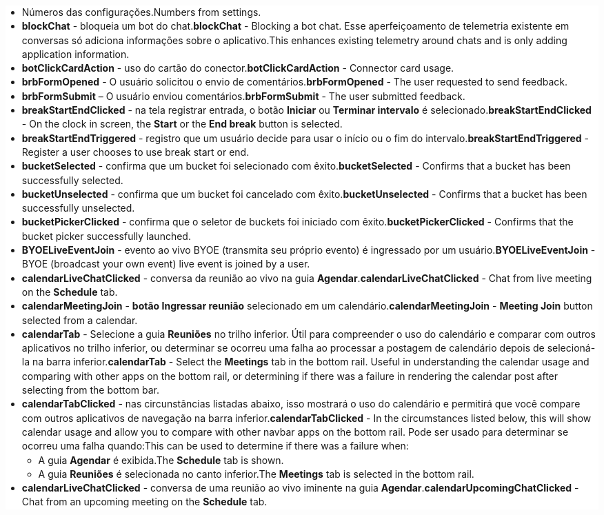   - <span data-ttu-id="1d70c-183">Números das configurações.</span><span class="sxs-lookup"><span data-stu-id="1d70c-183">Numbers from settings.</span></span>
- <span data-ttu-id="1d70c-184">**blockChat** - bloqueia um bot do chat.</span><span class="sxs-lookup"><span data-stu-id="1d70c-184">**blockChat** - Blocking a bot chat.</span></span> <span data-ttu-id="1d70c-185">Esse aperfeiçoamento de telemetria existente em conversas só adiciona informações sobre o aplicativo.</span><span class="sxs-lookup"><span data-stu-id="1d70c-185">This enhances existing telemetry around chats and is only adding application information.</span></span>
- <span data-ttu-id="1d70c-186">**botClickCardAction** - uso do cartão do conector.</span><span class="sxs-lookup"><span data-stu-id="1d70c-186">**botClickCardAction** - Connector card usage.</span></span>
- <span data-ttu-id="1d70c-187">**brbFormOpened** - O usuário solicitou o envio de comentários.</span><span class="sxs-lookup"><span data-stu-id="1d70c-187">**brbFormOpened** - The user requested to send feedback.</span></span>
- <span data-ttu-id="1d70c-188">**brbFormSubmit** – O usuário enviou comentários.</span><span class="sxs-lookup"><span data-stu-id="1d70c-188">**brbFormSubmit** - The user submitted feedback.</span></span>
- <span data-ttu-id="1d70c-189">**breakStartEndClicked** - na tela registrar entrada, o botão **Iniciar** ou **Terminar intervalo** é selecionado.</span><span class="sxs-lookup"><span data-stu-id="1d70c-189">**breakStartEndClicked** - On the clock in screen, the **Start** or the **End break** button is selected.</span></span>
- <span data-ttu-id="1d70c-190">**breakStartEndTriggered** - registro que um usuário decide para usar o início ou o fim do intervalo.</span><span class="sxs-lookup"><span data-stu-id="1d70c-190">**breakStartEndTriggered** - Register a user chooses to use break start or end.</span></span>
- <span data-ttu-id="1d70c-191">**bucketSelected** - confirma que um bucket foi selecionado com êxito.</span><span class="sxs-lookup"><span data-stu-id="1d70c-191">**bucketSelected** - Confirms that a bucket has been successfully selected.</span></span>
- <span data-ttu-id="1d70c-192">**bucketUnselected** - confirma que um bucket foi cancelado com êxito.</span><span class="sxs-lookup"><span data-stu-id="1d70c-192">**bucketUnselected** - Confirms that a bucket has been successfully unselected.</span></span>
- <span data-ttu-id="1d70c-193">**bucketPickerClicked** - confirma que o seletor de buckets foi iniciado com êxito.</span><span class="sxs-lookup"><span data-stu-id="1d70c-193">**bucketPickerClicked** - Confirms that the bucket picker successfully launched.</span></span>
- <span data-ttu-id="1d70c-194">**BYOELiveEventJoin** - evento ao vivo BYOE (transmita seu próprio evento) é ingressado por um usuário.</span><span class="sxs-lookup"><span data-stu-id="1d70c-194">**BYOELiveEventJoin** - BYOE (broadcast your own event) live event is joined by a user.</span></span>
- <span data-ttu-id="1d70c-195">**calendarLiveChatClicked** - conversa da reunião ao vivo na guia **Agendar**.</span><span class="sxs-lookup"><span data-stu-id="1d70c-195">**calendarLiveChatClicked** - Chat from live meeting on the **Schedule** tab.</span></span>
- <span data-ttu-id="1d70c-196">**calendarMeetingJoin** - **botão Ingressar reunião** selecionado em um calendário.</span><span class="sxs-lookup"><span data-stu-id="1d70c-196">**calendarMeetingJoin** - **Meeting Join** button selected from a calendar.</span></span>
- <span data-ttu-id="1d70c-p106">**calendarTab** - Selecione a guia **Reuniões** no trilho inferior. Útil para compreender o uso do calendário e comparar com outros aplicativos no trilho inferior, ou determinar se ocorreu uma falha ao processar a postagem de calendário depois de selecioná-la na barra inferior.</span><span class="sxs-lookup"><span data-stu-id="1d70c-p106">**calendarTab** - Select the **Meetings** tab in the bottom rail. Useful in understanding the calendar usage and comparing with other apps on the bottom rail, or determining if there was a failure in rendering the calendar post after selecting from the bottom bar.</span></span>
- <span data-ttu-id="1d70c-199">**calendarTabClicked** - nas circunstâncias listadas abaixo, isso mostrará o uso do calendário e permitirá que você compare com outros aplicativos de navegação na barra inferior.</span><span class="sxs-lookup"><span data-stu-id="1d70c-199">**calendarTabClicked** - In the circumstances listed below, this will show calendar usage and allow you to compare with other navbar apps on the bottom rail.</span></span> <span data-ttu-id="1d70c-200">Pode ser usado para determinar se ocorreu uma falha quando:</span><span class="sxs-lookup"><span data-stu-id="1d70c-200">This can be used to determine if there was a failure when:</span></span>
  - <span data-ttu-id="1d70c-201">A guia **Agendar** é exibida.</span><span class="sxs-lookup"><span data-stu-id="1d70c-201">The **Schedule** tab is shown.</span></span>
  - <span data-ttu-id="1d70c-202">A guia **Reuniões** é selecionada no canto inferior.</span><span class="sxs-lookup"><span data-stu-id="1d70c-202">The **Meetings** tab is selected in the bottom rail.</span></span>
- <span data-ttu-id="1d70c-203">**calendarLiveChatClicked** - conversa de uma reunião ao vivo iminente na guia **Agendar**.</span><span class="sxs-lookup"><span data-stu-id="1d70c-203">**calendarUpcomingChatClicked** - Chat from an upcoming meeting on the **Schedule** tab.</span></span>